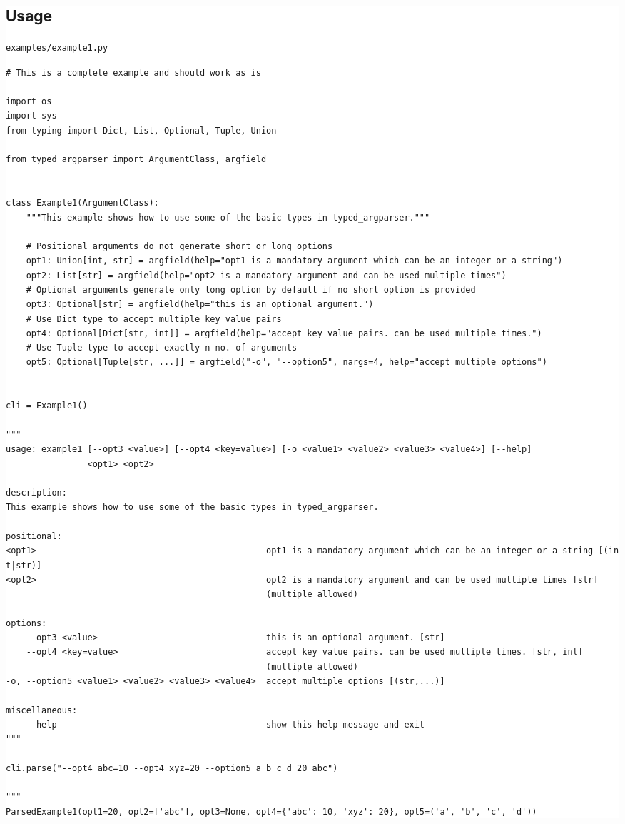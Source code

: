 ## Usage

`examples/example1.py`

```py3
# This is a complete example and should work as is

import os
import sys
from typing import Dict, List, Optional, Tuple, Union

from typed_argparser import ArgumentClass, argfield


class Example1(ArgumentClass):
    """This example shows how to use some of the basic types in typed_argparser."""

    # Positional arguments do not generate short or long options
    opt1: Union[int, str] = argfield(help="opt1 is a mandatory argument which can be an integer or a string")
    opt2: List[str] = argfield(help="opt2 is a mandatory argument and can be used multiple times")
    # Optional arguments generate only long option by default if no short option is provided
    opt3: Optional[str] = argfield(help="this is an optional argument.")
    # Use Dict type to accept multiple key value pairs
    opt4: Optional[Dict[str, int]] = argfield(help="accept key value pairs. can be used multiple times.")
    # Use Tuple type to accept exactly n no. of arguments
    opt5: Optional[Tuple[str, ...]] = argfield("-o", "--option5", nargs=4, help="accept multiple options")


cli = Example1()

"""
usage: example1 [--opt3 <value>] [--opt4 <key=value>] [-o <value1> <value2> <value3> <value4>] [--help]
                <opt1> <opt2>

description:
This example shows how to use some of the basic types in typed_argparser.

positional:
<opt1>                                             opt1 is a mandatory argument which can be an integer or a string [(int|str)]
<opt2>                                             opt2 is a mandatory argument and can be used multiple times [str]
                                                   (multiple allowed)

options:
    --opt3 <value>                                 this is an optional argument. [str]
    --opt4 <key=value>                             accept key value pairs. can be used multiple times. [str, int]
                                                   (multiple allowed)
-o, --option5 <value1> <value2> <value3> <value4>  accept multiple options [(str,...)]

miscellaneous:
    --help                                         show this help message and exit
"""

cli.parse("--opt4 abc=10 --opt4 xyz=20 --option5 a b c d 20 abc")

"""
ParsedExample1(opt1=20, opt2=['abc'], opt3=None, opt4={'abc': 10, 'xyz': 20}, opt5=('a', 'b', 'c', 'd'))
```